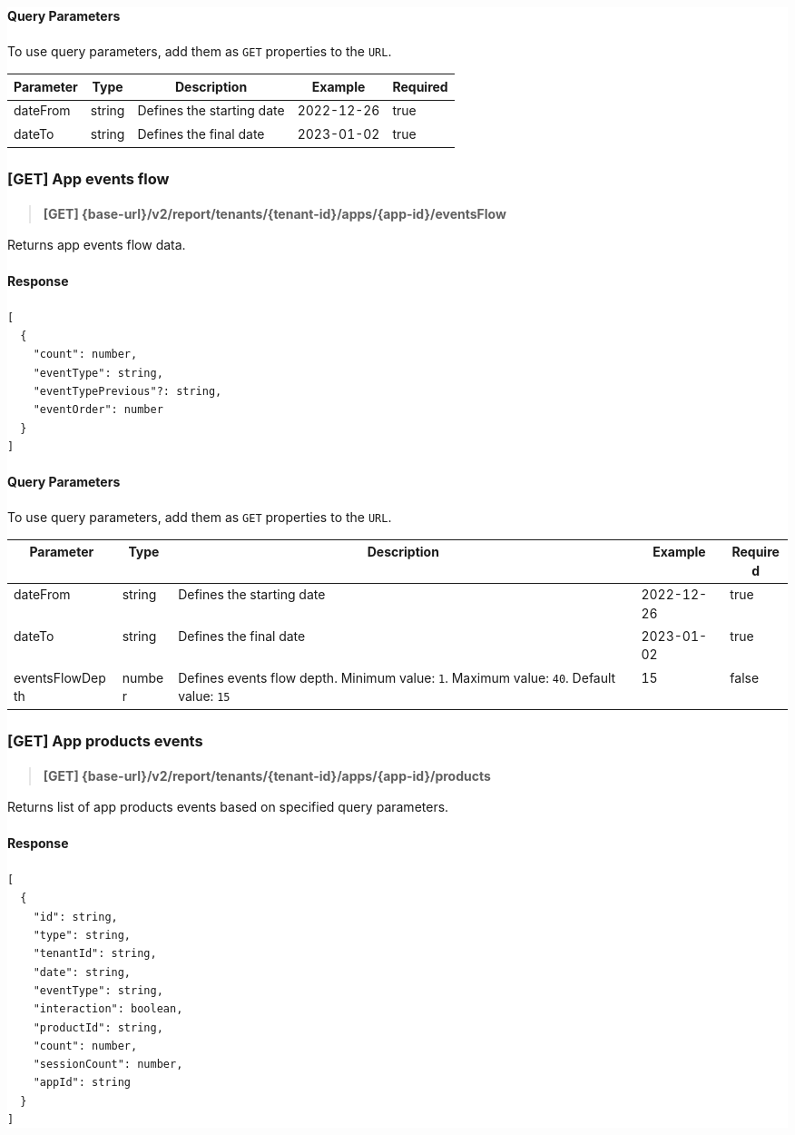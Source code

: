 #### Query Parameters
To use query parameters, add them as `GET` properties to the `URL`.

| Parameter       | Type   | Description                                                                                      | Example       | Required |
|-----------------|--------|--------------------------------------------------------------------------------------------------|---------------|----------|
| dateFrom        | string | Defines the starting date                                                                        | 2022-12-26    | true     |
| dateTo          | string | Defines the final date                                                                           | 2023-01-02    | true     |

### [GET] App events flow

> **[GET] {base-url}/v2/report/tenants/{tenant-id}/apps/{app-id}/eventsFlow**

Returns app events flow data.

#### Response
```
[
  {
    "count": number,
    "eventType": string,
    "eventTypePrevious"?: string,
    "eventOrder": number
  }
]
```

#### Query Parameters
To use query parameters, add them as `GET` properties to the `URL`.

| Parameter       | Type   | Description                                                                             | Example    | Required |
|-----------------|--------|-----------------------------------------------------------------------------------------|------------|----------|
| dateFrom        | string | Defines the starting date                                                               | 2022-12-26 | true     |
| dateTo          | string | Defines the final date                                                                  | 2023-01-02 | true     |
| eventsFlowDepth | number | Defines events flow depth. Minimum value: `1`. Maximum value: `40`. Default value: `15` | 15         | false    |

### [GET] App products events

> **[GET] {base-url}/v2/report/tenants/{tenant-id}/apps/{app-id}/products**

Returns list of app products events based on specified query parameters.

#### Response
```
[
  {
    "id": string,
    "type": string,
    "tenantId": string,
    "date": string,
    "eventType": string,
    "interaction": boolean,
    "productId": string,
    "count": number,
    "sessionCount": number,
    "appId": string
  }
]
```
